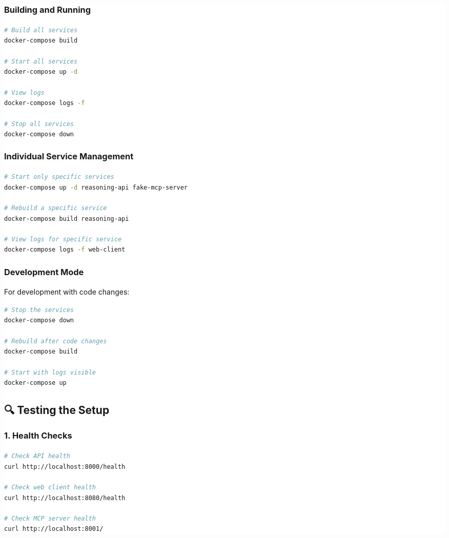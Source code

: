 ### Building and Running

```bash
# Build all services
docker-compose build

# Start all services
docker-compose up -d

# View logs
docker-compose logs -f

# Stop all services
docker-compose down
```

### Individual Service Management

```bash
# Start only specific services
docker-compose up -d reasoning-api fake-mcp-server

# Rebuild a specific service
docker-compose build reasoning-api

# View logs for specific service
docker-compose logs -f web-client
```

### Development Mode

For development with code changes:

```bash
# Stop the services
docker-compose down

# Rebuild after code changes
docker-compose build

# Start with logs visible
docker-compose up
```

## 🔍 Testing the Setup

### 1. Health Checks

```bash
# Check API health
curl http://localhost:8000/health

# Check web client health
curl http://localhost:8080/health

# Check MCP server health
curl http://localhost:8001/
```
